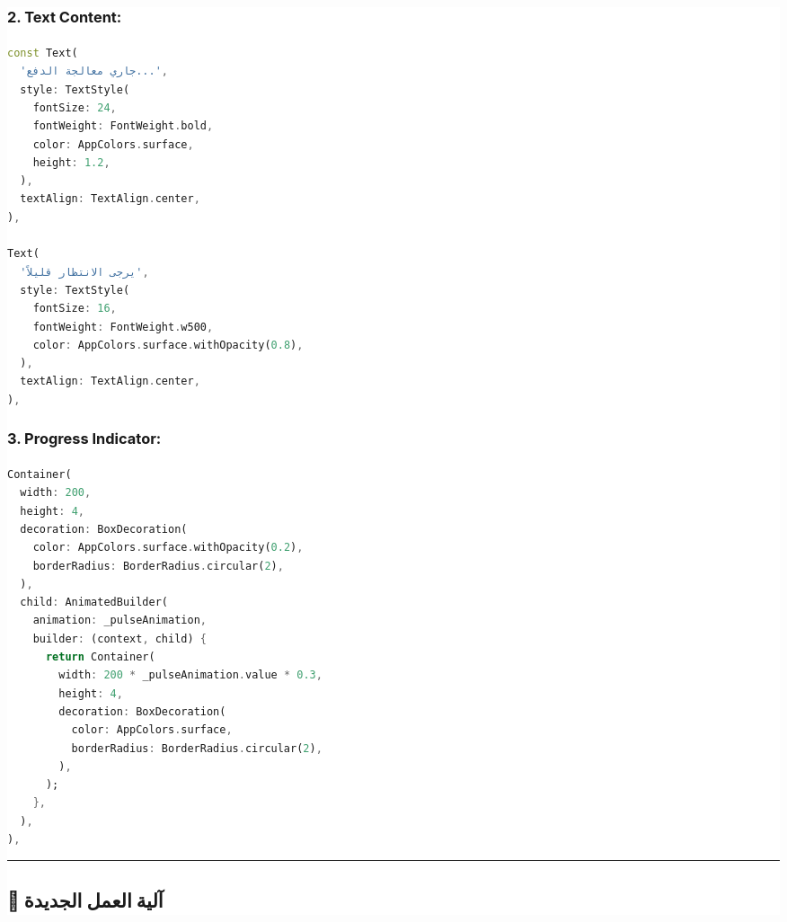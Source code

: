 ### **2. Text Content:**
```dart
const Text(
  'جاري معالجة الدفع...',
  style: TextStyle(
    fontSize: 24,
    fontWeight: FontWeight.bold,
    color: AppColors.surface,
    height: 1.2,
  ),
  textAlign: TextAlign.center,
),

Text(
  'يرجى الانتظار قليلاً',
  style: TextStyle(
    fontSize: 16,
    fontWeight: FontWeight.w500,
    color: AppColors.surface.withOpacity(0.8),
  ),
  textAlign: TextAlign.center,
),
```

### **3. Progress Indicator:**
```dart
Container(
  width: 200,
  height: 4,
  decoration: BoxDecoration(
    color: AppColors.surface.withOpacity(0.2),
    borderRadius: BorderRadius.circular(2),
  ),
  child: AnimatedBuilder(
    animation: _pulseAnimation,
    builder: (context, child) {
      return Container(
        width: 200 * _pulseAnimation.value * 0.3,
        height: 4,
        decoration: BoxDecoration(
          color: AppColors.surface,
          borderRadius: BorderRadius.circular(2),
        ),
      );
    },
  ),
),
```

---

## 🔄 آلية العمل الجديدة
